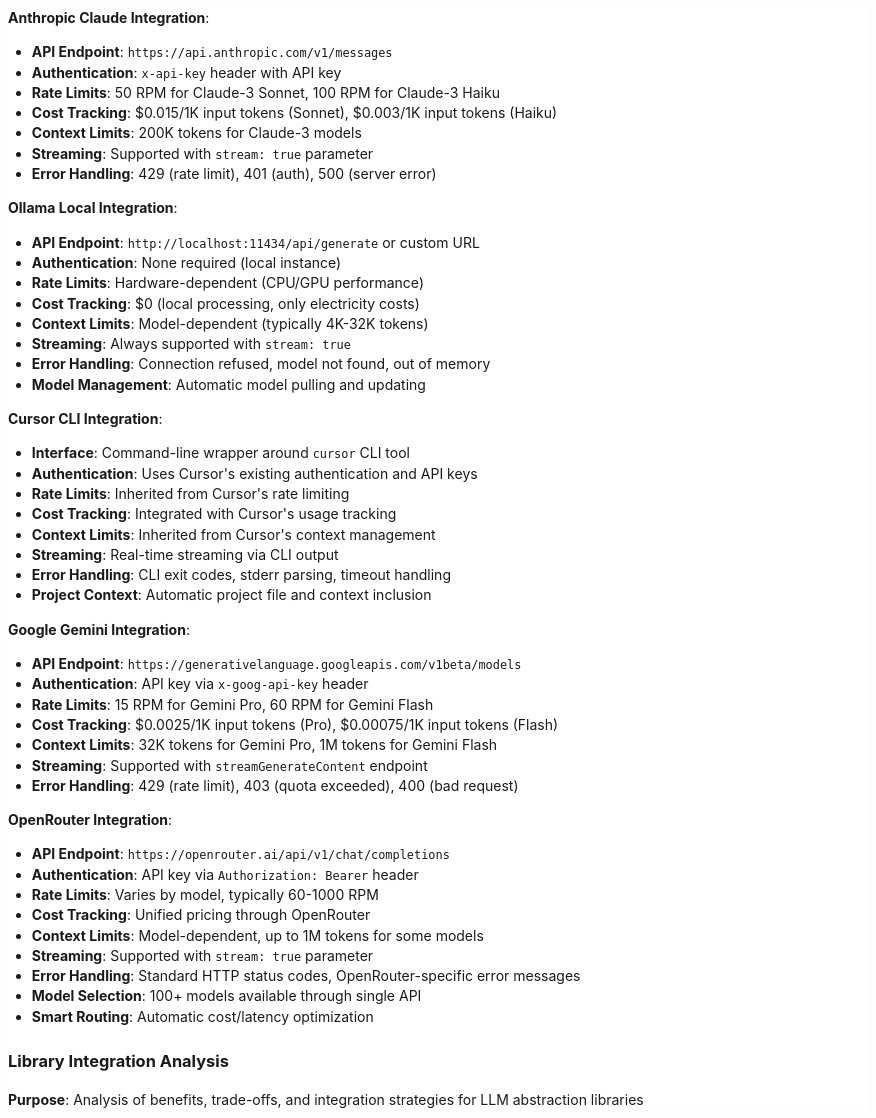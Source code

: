 **Anthropic Claude Integration**:
- **API Endpoint**: `https://api.anthropic.com/v1/messages`
- **Authentication**: `x-api-key` header with API key
- **Rate Limits**: 50 RPM for Claude-3 Sonnet, 100 RPM for Claude-3 Haiku
- **Cost Tracking**: $0.015/1K input tokens (Sonnet), $0.003/1K input tokens (Haiku)
- **Context Limits**: 200K tokens for Claude-3 models
- **Streaming**: Supported with `stream: true` parameter
- **Error Handling**: 429 (rate limit), 401 (auth), 500 (server error)

**Ollama Local Integration**:
- **API Endpoint**: `http://localhost:11434/api/generate` or custom URL
- **Authentication**: None required (local instance)
- **Rate Limits**: Hardware-dependent (CPU/GPU performance)
- **Cost Tracking**: $0 (local processing, only electricity costs)
- **Context Limits**: Model-dependent (typically 4K-32K tokens)
- **Streaming**: Always supported with `stream: true`
- **Error Handling**: Connection refused, model not found, out of memory
- **Model Management**: Automatic model pulling and updating

**Cursor CLI Integration**:
- **Interface**: Command-line wrapper around `cursor` CLI tool
- **Authentication**: Uses Cursor's existing authentication and API keys
- **Rate Limits**: Inherited from Cursor's rate limiting
- **Cost Tracking**: Integrated with Cursor's usage tracking
- **Context Limits**: Inherited from Cursor's context management
- **Streaming**: Real-time streaming via CLI output
- **Error Handling**: CLI exit codes, stderr parsing, timeout handling
- **Project Context**: Automatic project file and context inclusion

**Google Gemini Integration**:
- **API Endpoint**: `https://generativelanguage.googleapis.com/v1beta/models`
- **Authentication**: API key via `x-goog-api-key` header
- **Rate Limits**: 15 RPM for Gemini Pro, 60 RPM for Gemini Flash
- **Cost Tracking**: $0.0025/1K input tokens (Pro), $0.00075/1K input tokens (Flash)
- **Context Limits**: 32K tokens for Gemini Pro, 1M tokens for Gemini Flash
- **Streaming**: Supported with `streamGenerateContent` endpoint
- **Error Handling**: 429 (rate limit), 403 (quota exceeded), 400 (bad request)

**OpenRouter Integration**:
- **API Endpoint**: `https://openrouter.ai/api/v1/chat/completions`
- **Authentication**: API key via `Authorization: Bearer` header
- **Rate Limits**: Varies by model, typically 60-1000 RPM
- **Cost Tracking**: Unified pricing through OpenRouter
- **Context Limits**: Model-dependent, up to 1M tokens for some models
- **Streaming**: Supported with `stream: true` parameter
- **Error Handling**: Standard HTTP status codes, OpenRouter-specific error messages
- **Model Selection**: 100+ models available through single API
- **Smart Routing**: Automatic cost/latency optimization

### Library Integration Analysis
**Purpose**: Analysis of benefits, trade-offs, and integration strategies for LLM abstraction libraries
